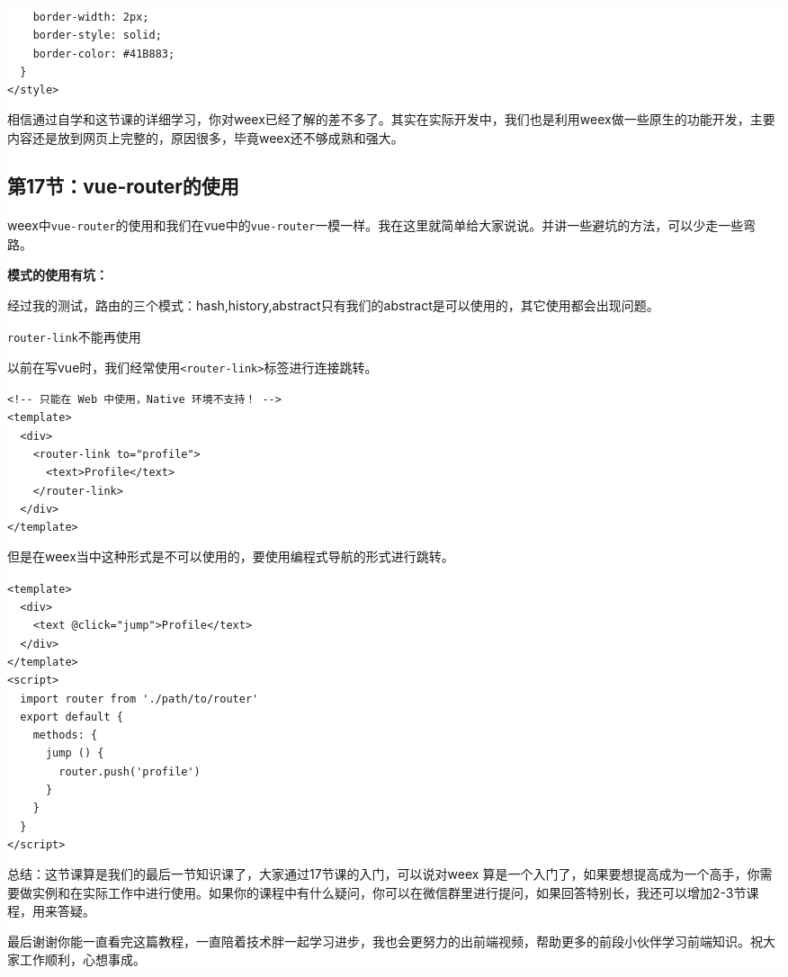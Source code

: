 ```
    border-width: 2px;
    border-style: solid;
    border-color: #41B883;
  }
</style>
```
相信通过自学和这节课的详细学习，你对weex已经了解的差不多了。其实在实际开发中，我们也是利用weex做一些原生的功能开发，主要内容还是放到网页上完整的，原因很多，毕竟weex还不够成熟和强大。

## 第17节：vue-router的使用

weex中`vue-router`的使用和我们在vue中的`vue-router`一模一样。我在这里就简单给大家说说。并讲一些避坑的方法，可以少走一些弯路。

<iframe frameborder="0" width="100%" src="https://v.qq.com/iframe/player.html?vid=g0541fpjx2n&tiny=0&auto=0" allowfullscreen></iframe>

**模式的使用有坑：**

经过我的测试，路由的三个模式：hash,history,abstract只有我们的abstract是可以使用的，其它使用都会出现问题。

`router-link`不能再使用

以前在写vue时，我们经常使用`<router-link>`标签进行连接跳转。

```
<!-- 只能在 Web 中使用，Native 环境不支持！ -->
<template>
  <div>
    <router-link to="profile">
      <text>Profile</text>
    </router-link>
  </div>
</template>
```
但是在weex当中这种形式是不可以使用的，要使用编程式导航的形式进行跳转。

```
<template>
  <div>
    <text @click="jump">Profile</text>
  </div>
</template>
<script>
  import router from './path/to/router'
  export default {
    methods: {
      jump () {
        router.push('profile')
      }
    }
  }
</script>
```

总结：这节课算是我们的最后一节知识课了，大家通过17节课的入门，可以说对weex 算是一个入门了，如果要想提高成为一个高手，你需要做实例和在实际工作中进行使用。如果你的课程中有什么疑问，你可以在微信群里进行提问，如果回答特别长，我还可以增加2-3节课程，用来答疑。

最后谢谢你能一直看完这篇教程，一直陪着技术胖一起学习进步，我也会更努力的出前端视频，帮助更多的前段小伙伴学习前端知识。祝大家工作顺利，心想事成。
